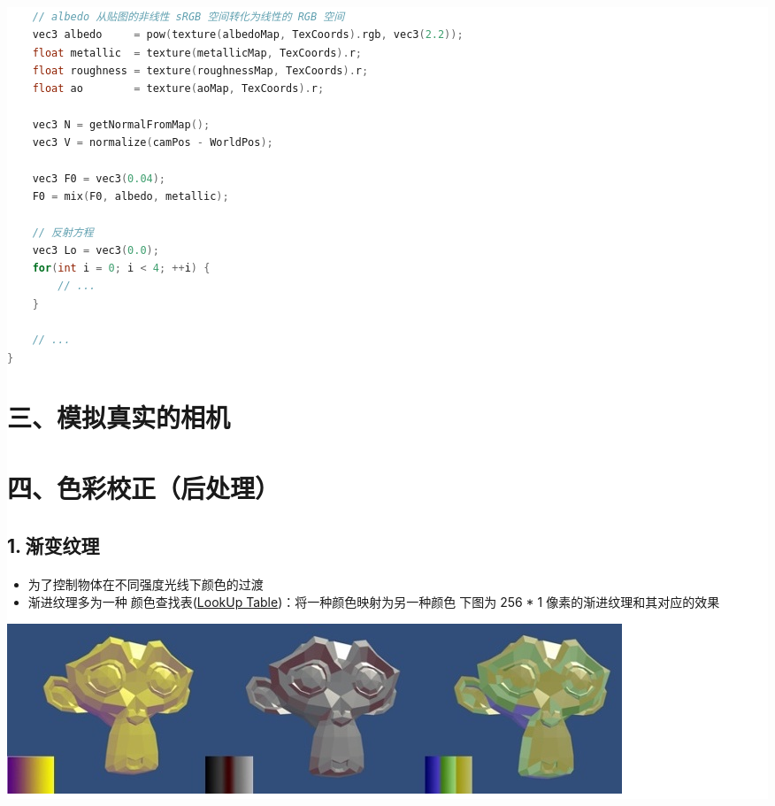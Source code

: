 ```c
    // albedo 从贴图的非线性 sRGB 空间转化为线性的 RGB 空间
    vec3 albedo     = pow(texture(albedoMap, TexCoords).rgb, vec3(2.2));
    float metallic  = texture(metallicMap, TexCoords).r;
    float roughness = texture(roughnessMap, TexCoords).r;
    float ao        = texture(aoMap, TexCoords).r;

    vec3 N = getNormalFromMap();
    vec3 V = normalize(camPos - WorldPos);
    
    vec3 F0 = vec3(0.04); 
    F0 = mix(F0, albedo, metallic);

    // 反射方程
    vec3 Lo = vec3(0.0);
    for(int i = 0; i < 4; ++i) {
        // ...
    }   
    
    // ...
}
```





# 三、模拟真实的相机







# 四、色彩校正（后处理）

## 1. 渐变纹理

- 为了控制物体在不同强度光线下颜色的过渡
- 渐进纹理多为一种 颜色查找表([LookUp Table](https://zhuanlan.zhihu.com/p/43241990))：将一种颜色映射为另一种颜色
  下图为 256 * 1 像素的渐进纹理和其对应的效果

![](./images/texture_tone_mapping.jpg)

